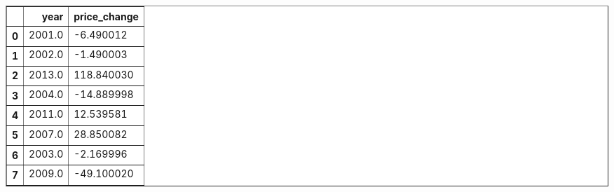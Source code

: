 


<div>
<style scoped>
    .dataframe tbody tr th:only-of-type {
        vertical-align: middle;
    }

    .dataframe tbody tr th {
        vertical-align: top;
    }

    .dataframe thead th {
        text-align: right;
    }
</style>
<table border="1" class="dataframe">
  <thead>
    <tr style="text-align: right;">
      <th></th>
      <th>year</th>
      <th>price_change</th>
    </tr>
  </thead>
  <tbody>
    <tr>
      <th>0</th>
      <td>2001.0</td>
      <td>-6.490012</td>
    </tr>
    <tr>
      <th>1</th>
      <td>2002.0</td>
      <td>-1.490003</td>
    </tr>
    <tr>
      <th>2</th>
      <td>2013.0</td>
      <td>118.840030</td>
    </tr>
    <tr>
      <th>3</th>
      <td>2004.0</td>
      <td>-14.889998</td>
    </tr>
    <tr>
      <th>4</th>
      <td>2011.0</td>
      <td>12.539581</td>
    </tr>
    <tr>
      <th>5</th>
      <td>2007.0</td>
      <td>28.850082</td>
    </tr>
    <tr>
      <th>6</th>
      <td>2003.0</td>
      <td>-2.169996</td>
    </tr>
    <tr>
      <th>7</th>
      <td>2009.0</td>
      <td>-49.100020</td>
    </tr>